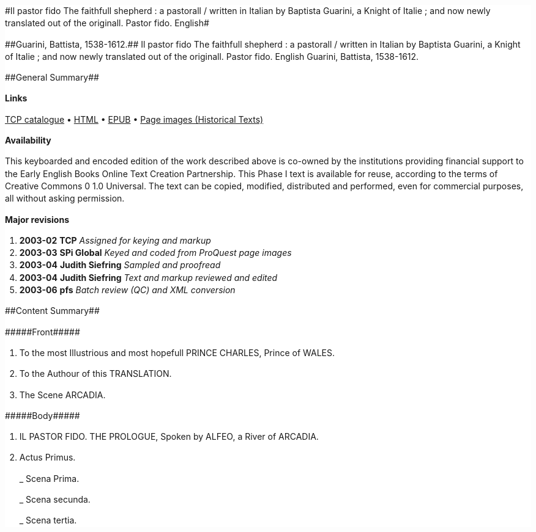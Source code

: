#Il pastor fido The faithfull shepherd : a pastorall / written in Italian by Baptista Guarini, a Knight of Italie ; and now newly translated out of the originall. Pastor fido. English#

##Guarini, Battista, 1538-1612.##
Il pastor fido The faithfull shepherd : a pastorall / written in Italian by Baptista Guarini, a Knight of Italie ; and now newly translated out of the originall.
Pastor fido. English
Guarini, Battista, 1538-1612.

##General Summary##

**Links**

[TCP catalogue](http://www.ota.ox.ac.uk/tcp/)  • 
[HTML](http://tei.it.ox.ac.uk/tcp/Texts-HTML/free/A42/A42281.html)  • 
[EPUB](http://tei.it.ox.ac.uk/tcp/Texts-EPUB/free/A42/A42281.epub) • 
[Page images (Historical Texts)](https://data.historicaltexts.jisc.ac.uk/view?pubId=eebo-12253402e&pageId=eebo-12253402e-57204-1)

**Availability**

This keyboarded and encoded edition of the
	       work described above is co-owned by the institutions
	       providing financial support to the Early English Books
	       Online Text Creation Partnership. This Phase I text is
	       available for reuse, according to the terms of Creative
	       Commons 0 1.0 Universal. The text can be copied,
	       modified, distributed and performed, even for
	       commercial purposes, all without asking permission.

**Major revisions**

1. __2003-02__ __TCP__ *Assigned for keying and markup*
1. __2003-03__ __SPi Global__ *Keyed and coded from ProQuest page images*
1. __2003-04__ __Judith Siefring__ *Sampled and proofread*
1. __2003-04__ __Judith Siefring__ *Text and markup reviewed and edited*
1. __2003-06__ __pfs__ *Batch review (QC) and XML conversion*

##Content Summary##

#####Front#####

1. To the most Illustrious and most hopefull PRINCE CHARLES, Prince of WALES.

1. To the Authour of this TRANSLATION.

1. The Scene ARCADIA.

#####Body#####

1. IL PASTOR FIDO. THE PROLOGUE, Spoken by ALFEO, a River of ARCADIA.

1. Actus Primus.

    _ Scena Prima.

    _ Scena secunda.

    _ Scena tertia.
